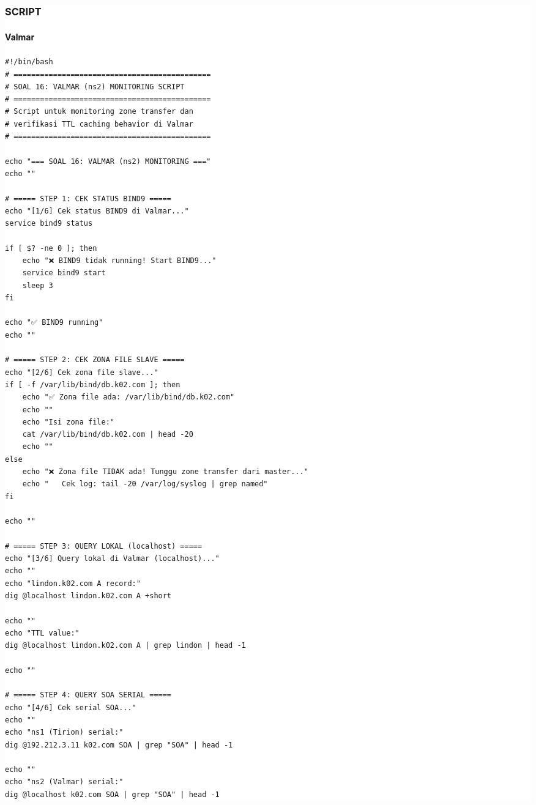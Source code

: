 ### SCRIPT
#### Valmar
```
#!/bin/bash
# =============================================
# SOAL 16: VALMAR (ns2) MONITORING SCRIPT
# =============================================
# Script untuk monitoring zone transfer dan 
# verifikasi TTL caching behavior di Valmar
# =============================================

echo "=== SOAL 16: VALMAR (ns2) MONITORING ==="
echo ""

# ===== STEP 1: CEK STATUS BIND9 =====
echo "[1/6] Cek status BIND9 di Valmar..."
service bind9 status

if [ $? -ne 0 ]; then
    echo "❌ BIND9 tidak running! Start BIND9..."
    service bind9 start
    sleep 3
fi

echo "✅ BIND9 running"
echo ""

# ===== STEP 2: CEK ZONA FILE SLAVE =====
echo "[2/6] Cek zona file slave..."
if [ -f /var/lib/bind/db.k02.com ]; then
    echo "✅ Zona file ada: /var/lib/bind/db.k02.com"
    echo ""
    echo "Isi zona file:"
    cat /var/lib/bind/db.k02.com | head -20
    echo ""
else
    echo "❌ Zona file TIDAK ada! Tunggu zone transfer dari master..."
    echo "   Cek log: tail -20 /var/log/syslog | grep named"
fi

echo ""

# ===== STEP 3: QUERY LOKAL (localhost) =====
echo "[3/6] Query lokal di Valmar (localhost)..."
echo ""
echo "lindon.k02.com A record:"
dig @localhost lindon.k02.com A +short

echo ""
echo "TTL value:"
dig @localhost lindon.k02.com A | grep lindon | head -1

echo ""

# ===== STEP 4: QUERY SOA SERIAL =====
echo "[4/6] Cek serial SOA..."
echo ""
echo "ns1 (Tirion) serial:"
dig @192.212.3.11 k02.com SOA | grep "SOA" | head -1

echo ""
echo "ns2 (Valmar) serial:"
dig @localhost k02.com SOA | grep "SOA" | head -1
```